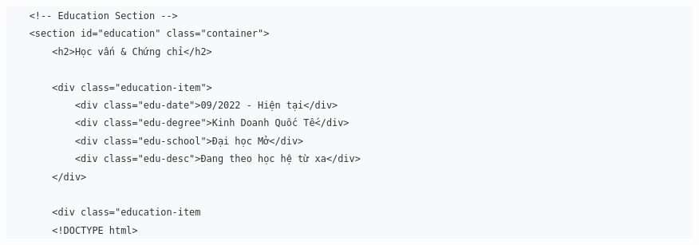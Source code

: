         <!-- Education Section -->
        <section id="education" class="container">
            <h2>Học vấn & Chứng chỉ</h2>
            
            <div class="education-item">
                <div class="edu-date">09/2022 - Hiện tại</div>
                <div class="edu-degree">Kinh Doanh Quốc Tế</div>
                <div class="edu-school">Đại học Mở</div>
                <div class="edu-desc">Đang theo học hệ từ xa</div>
            </div>
            
            <div class="education-item
            <!DOCTYPE html>
<html lang="vi">
<head>
    <meta charset="UTF-8">
    <meta name="viewport" content="width=device-width, initial-scale=1.0">
    <title>Huỳnh Gia Bảo - Chuyên viên Logistics & Supply Chain</title>
    <link rel="stylesheet" href="https://cdnjs.cloudflare.com/ajax/libs/font-awesome/6.4.0/css/all.min.css">
    <style>
        :root {
            --primary-color: #2c3e50;
            --secondary-color: #3498db;
            --text-color: #333;
            --bg-light: #f8f9fa;
            --border-color: #ddd;
        }
        
        * {
            margin: 0;
            padding: 0;
            box-sizing: border-box;
            font-family: 'Segoe UI', Tahoma, Geneva, Verdana, sans-serif;
        }
        
        body {
            line-height: 1.6;
            color: var(--text-color);
            background-color: var(--bg-light);
        }
        
        .container {
            max-width: 1140px;
            margin: 0 auto;
            padding: 0 15px;
        }
        
        /* Header */
        header {
            background-color: var(--primary-color);
            color: white;
            padding: 2rem 0;
            position: relative;
        }
        